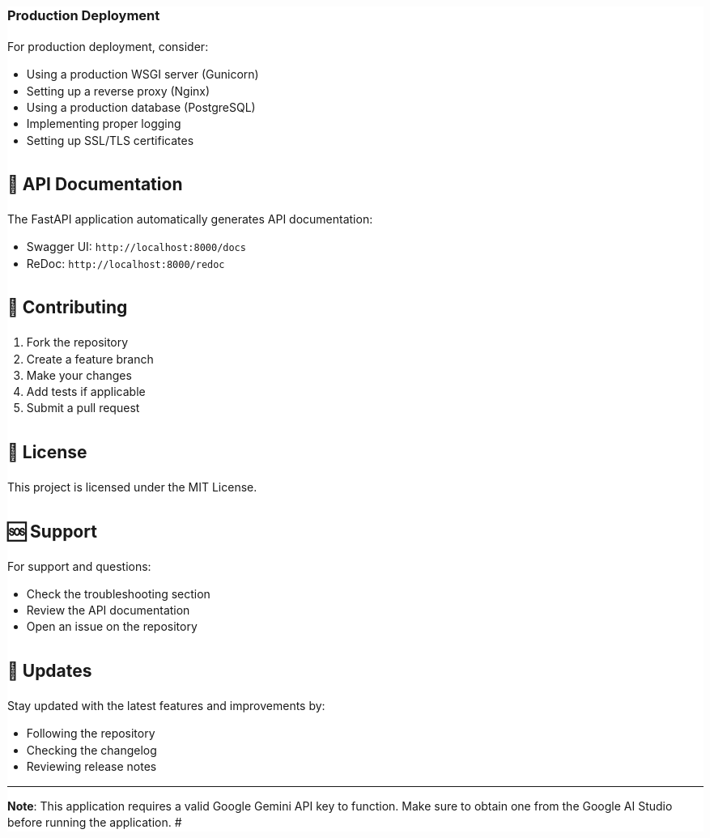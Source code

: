 ### Production Deployment
For production deployment, consider:
- Using a production WSGI server (Gunicorn)
- Setting up a reverse proxy (Nginx)
- Using a production database (PostgreSQL)
- Implementing proper logging
- Setting up SSL/TLS certificates

## 📝 API Documentation

The FastAPI application automatically generates API documentation:
- Swagger UI: `http://localhost:8000/docs`
- ReDoc: `http://localhost:8000/redoc`

## 🤝 Contributing

1. Fork the repository
2. Create a feature branch
3. Make your changes
4. Add tests if applicable
5. Submit a pull request

## 📄 License

This project is licensed under the MIT License.

## 🆘 Support

For support and questions:
- Check the troubleshooting section
- Review the API documentation
- Open an issue on the repository

## 🔄 Updates

Stay updated with the latest features and improvements by:
- Following the repository
- Checking the changelog
- Reviewing release notes

---

**Note**: This application requires a valid Google Gemini API key to function. Make sure to obtain one from the Google AI Studio before running the application. #
